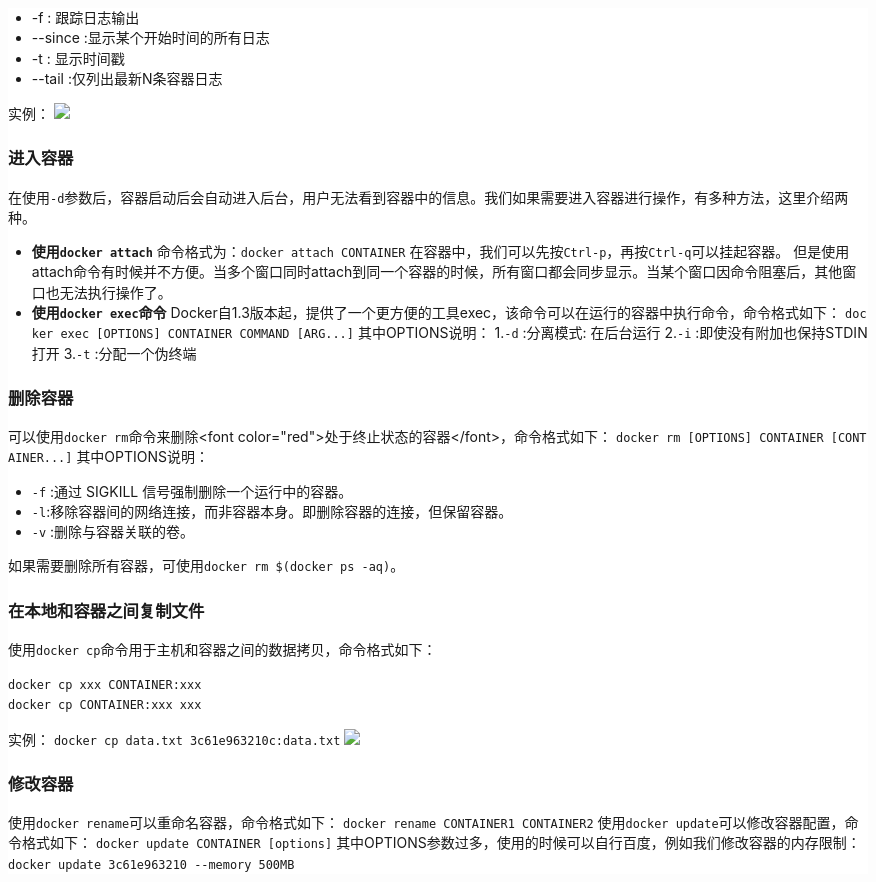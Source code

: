 * -f : 跟踪日志输出
* --since :显示某个开始时间的所有日志
* -t : 显示时间戳
* --tail :仅列出最新N条容器日志

实例：
![](https://raw.githubusercontent.com/unique-pure/NewPicGoLibrary/main/img/467a19f61691409aaab21237f232399e.png)

### 进入容器

在使用`-d`参数后，容器启动后会自动进入后台，用户无法看到容器中的信息。我们如果需要进入容器进行操作，有多种方法，这里介绍两种。

* **使用`docker attach`**
	命令格式为：`docker attach CONTAINER`
	在容器中，我们可以先按`Ctrl-p`，再按`Ctrl-q`可以挂起容器。
	但是使用attach命令有时候并不方便。当多个窗口同时attach到同一个容器的时候，所有窗口都会同步显示。当某个窗口因命令阻塞后，其他窗口也无法执行操作了。
* **使用`docker exec`命令**
	Docker自1.3版本起，提供了一个更方便的工具exec，该命令可以在运行的容器中执行命令，命令格式如下：
	`docker exec [OPTIONS] CONTAINER COMMAND [ARG...]`
	其中OPTIONS说明：
	1.`-d` :分离模式: 在后台运行
	 2.`-i` :即使没有附加也保持STDIN 打开
	3.`-t` :分配一个伪终端

### 删除容器

可以使用`docker rm`命令来删除&lt;font color=&#34;red&#34;&gt;处于终止状态的容器&lt;/font&gt;，命令格式如下：
`docker rm [OPTIONS] CONTAINER [CONTAINER...]`
其中OPTIONS说明：

* `-f` :通过 SIGKILL 信号强制删除一个运行中的容器。
* `-l`:移除容器间的网络连接，而非容器本身。即删除容器的连接，但保留容器。
* `-v` :删除与容器关联的卷。

如果需要删除所有容器，可使用`docker rm $(docker ps -aq)`。

### 在本地和容器之间复制文件

使用`docker cp`命令用于主机和容器之间的数据拷贝，命令格式如下：

```bash
docker cp xxx CONTAINER:xxx 
docker cp CONTAINER:xxx xxx
```

实例：
`docker cp data.txt 3c61e963210c:data.txt`
![](https://raw.githubusercontent.com/unique-pure/NewPicGoLibrary/main/img/watermark%2Ctype_d3F5LXplbmhlaQ%2Cshadow_50%2Ctext_Q1NETiBAdW5pcXVlX3B1cnN1aXQ%3D%2Csize_16%2Ccolor_FFFFFF%2Ct_70%2Cg_se%2Cx_16-20231125205401570.png)

### 修改容器

使用`docker rename`可以重命名容器，命令格式如下：
`docker rename CONTAINER1 CONTAINER2`
使用`docker update`可以修改容器配置，命令格式如下：
`docker update CONTAINER [options]`
其中OPTIONS参数过多，使用的时候可以自行百度，例如我们修改容器的内存限制：
`docker update 3c61e963210 --memory 500MB`
